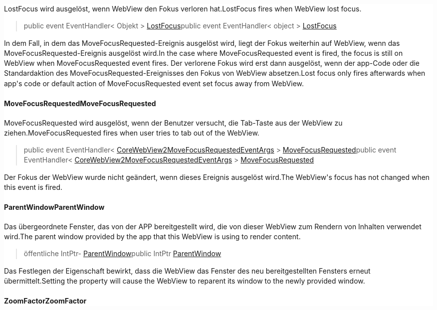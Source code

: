 <span data-ttu-id="0b536-185">LostFocus wird ausgelöst, wenn WebView den Fokus verloren hat.</span><span class="sxs-lookup"><span data-stu-id="0b536-185">LostFocus fires when WebView lost focus.</span></span>

> <span data-ttu-id="0b536-186">public event EventHandler< Objekt > [LostFocus](#lostfocus)</span><span class="sxs-lookup"><span data-stu-id="0b536-186">public event EventHandler< object > [LostFocus](#lostfocus)</span></span>

<span data-ttu-id="0b536-187">In dem Fall, in dem das MoveFocusRequested-Ereignis ausgelöst wird, liegt der Fokus weiterhin auf WebView, wenn das MoveFocusRequested-Ereignis ausgelöst wird.</span><span class="sxs-lookup"><span data-stu-id="0b536-187">In the case where MoveFocusRequested event is fired, the focus is still on WebView when MoveFocusRequested event fires.</span></span> <span data-ttu-id="0b536-188">Der verlorene Fokus wird erst dann ausgelöst, wenn der app-Code oder die Standardaktion des MoveFocusRequested-Ereignisses den Fokus von WebView absetzen.</span><span class="sxs-lookup"><span data-stu-id="0b536-188">Lost focus only fires afterwards when app's code or default action of MoveFocusRequested event set focus away from WebView.</span></span>

#### <span data-ttu-id="0b536-189">MoveFocusRequested</span><span class="sxs-lookup"><span data-stu-id="0b536-189">MoveFocusRequested</span></span> 

<span data-ttu-id="0b536-190">MoveFocusRequested wird ausgelöst, wenn der Benutzer versucht, die Tab-Taste aus der WebView zu ziehen.</span><span class="sxs-lookup"><span data-stu-id="0b536-190">MoveFocusRequested fires when user tries to tab out of the WebView.</span></span>

> <span data-ttu-id="0b536-191">public event EventHandler< [CoreWebView2MoveFocusRequestedEventArgs](microsoft-web-webview2-core-corewebview2movefocusrequestedeventargs.md)  >  [MoveFocusRequested](#movefocusrequested)</span><span class="sxs-lookup"><span data-stu-id="0b536-191">public event EventHandler< [CoreWebView2MoveFocusRequestedEventArgs](microsoft-web-webview2-core-corewebview2movefocusrequestedeventargs.md) > [MoveFocusRequested](#movefocusrequested)</span></span>

<span data-ttu-id="0b536-192">Der Fokus der WebView wurde nicht geändert, wenn dieses Ereignis ausgelöst wird.</span><span class="sxs-lookup"><span data-stu-id="0b536-192">The WebView's focus has not changed when this event is fired.</span></span>

#### <span data-ttu-id="0b536-193">ParentWindow</span><span class="sxs-lookup"><span data-stu-id="0b536-193">ParentWindow</span></span> 

<span data-ttu-id="0b536-194">Das übergeordnete Fenster, das von der APP bereitgestellt wird, die von dieser WebView zum Rendern von Inhalten verwendet wird.</span><span class="sxs-lookup"><span data-stu-id="0b536-194">The parent window provided by the app that this WebView is using to render content.</span></span>

> <span data-ttu-id="0b536-195">öffentliche IntPtr- [ParentWindow](#parentwindow)</span><span class="sxs-lookup"><span data-stu-id="0b536-195">public IntPtr [ParentWindow](#parentwindow)</span></span>

<span data-ttu-id="0b536-196">Das Festlegen der Eigenschaft bewirkt, dass die WebView das Fenster des neu bereitgestellten Fensters erneut übermittelt.</span><span class="sxs-lookup"><span data-stu-id="0b536-196">Setting the property will cause the WebView to reparent its window to the newly provided window.</span></span>

#### <span data-ttu-id="0b536-197">ZoomFactor</span><span class="sxs-lookup"><span data-stu-id="0b536-197">ZoomFactor</span></span> 
